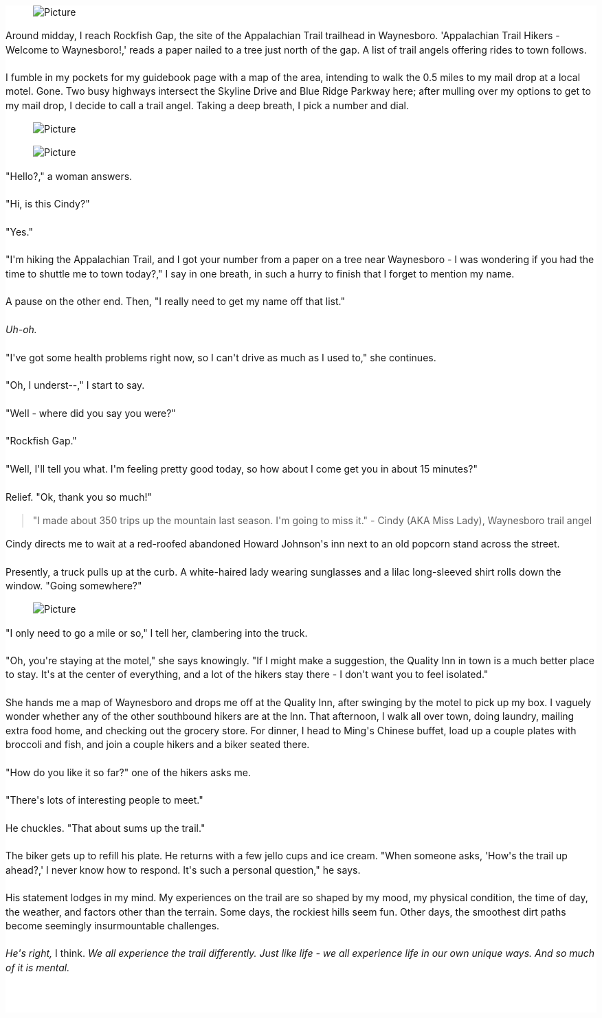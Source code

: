 <figure><img src="{{site.baseurl}}/assets/blog_images/hiking/at_2017_2019/scrape/4035180_orig.jpg" alt="Picture" style="width:auto;max-width:100%"></figure>

Around midday, I reach Rockfish Gap, the site of the Appalachian Trail trailhead in Waynesboro. 'Appalachian Trail Hikers - Welcome to Waynesboro!,' reads a paper nailed to a tree just north of the gap. A list of trail angels offering rides to town follows. &nbsp;<br><br><span></span><span>I fumble in my pockets for my guidebook page with a map of the area, intending to walk the 0.5 miles to my mail drop at a local motel. Gone. Two busy highways intersect the Skyline Drive and Blue Ridge Parkway here; after mulling over my options to get to my mail drop, I decide to call a trail angel. Taking a deep breath, I pick a number and dial.</span><br>

<figure><img src="{{site.baseurl}}/assets/blog_images/hiking/at_2017_2019/scrape/1876105_orig.jpg" alt="Picture" style="width:auto;max-width:100%"></figure>

<figure><img src="{{site.baseurl}}/assets/blog_images/hiking/at_2017_2019/scrape/6061804_orig.jpg" alt="Picture" style="width:auto;max-width:100%"></figure>

"Hello?," a woman answers.<br><br>"Hi, is this Cindy?"<br><br>"Yes."<br><br>"I'm hiking the Appalachian Trail, and I got your number from a paper on a tree near Waynesboro - I was wondering if you had the time to shuttle me to town today?," I say in one breath, in such a hurry to finish that I forget to mention my name.<br><br>A pause on the other end. Then, "I really need to get my name off that list."<br><br><em>Uh-oh.</em><br><br>"I've got some health problems right now, so I can't drive as much as I used to," she continues.<br><br>"Oh, I underst--," I start to say.<br><br>"Well - where did you say you were?"<br><br>"Rockfish Gap."<br><br>"Well, I'll tell you what. I'm feeling pretty good today, so how about I come get you in about 15 minutes?"<br><br>Relief. "Ok, thank you so much!"<br>

<blockquote>"I made about 350 trips up the mountain last season. I'm going to miss it."
- Cindy (AKA Miss Lady), Waynesboro trail angel</blockquote>

<span>Cindy directs me to wait at a red-roofed abandoned Howard Johnson's inn next to an old popcorn stand across the street.&nbsp;</span><br><br><span>Presently, a truck pulls up at the curb. A white-haired lady wearing sunglasses and a lilac long-sleeved shirt rolls down the window. "Going somewhere?"</span>

<figure><img src="{{site.baseurl}}/assets/blog_images/hiking/at_2017_2019/scrape/6864293_orig.jpg" alt="Picture" style="width:auto;max-width:100%"></figure>

"I only need to go a mile or so," I tell her, clambering into the truck.<br><br>"Oh, you're staying at the motel," she says knowingly. "If I might make a suggestion, the Quality Inn in town is a much better place to stay. It's at the center of everything, and a lot of the hikers stay there - I don't want you to feel isolated."<br><br>She hands me a map of Waynesboro and drops me off at the Quality Inn, after swinging by the motel to pick up my box. I vaguely wonder whether any of the other southbound hikers are at the Inn.&nbsp;That afternoon, I walk all over town, doing laundry, mailing extra food home, and checking out the grocery store. For dinner, I head to Ming's Chinese buffet, load up a couple plates with broccoli and fish, and join a couple hikers and a biker seated there.<br><br>"How do you like it so far?" one of the hikers asks me.<br><br>"There's lots of interesting people to meet."<br><br>He chuckles. "That about sums up the trail."<br><br>The biker gets up to refill his plate. He returns with a few jello cups and ice cream. "When someone asks, 'How's the trail up ahead?,' I never know how to respond. It's such a personal question," he says.<br><br>His statement lodges in my mind. My experiences on the trail are so shaped by my mood, my physical condition, the time of day, the weather, and factors other than the terrain. Some days, the rockiest hills seem fun. Other days, the smoothest dirt paths become seemingly insurmountable challenges.&nbsp;<br><br><em>He's right, </em>I think. <em>We all experience the trail differently. Just like life - we all experience life in our own unique ways. And so much of it is mental.</em>

<br><br>

